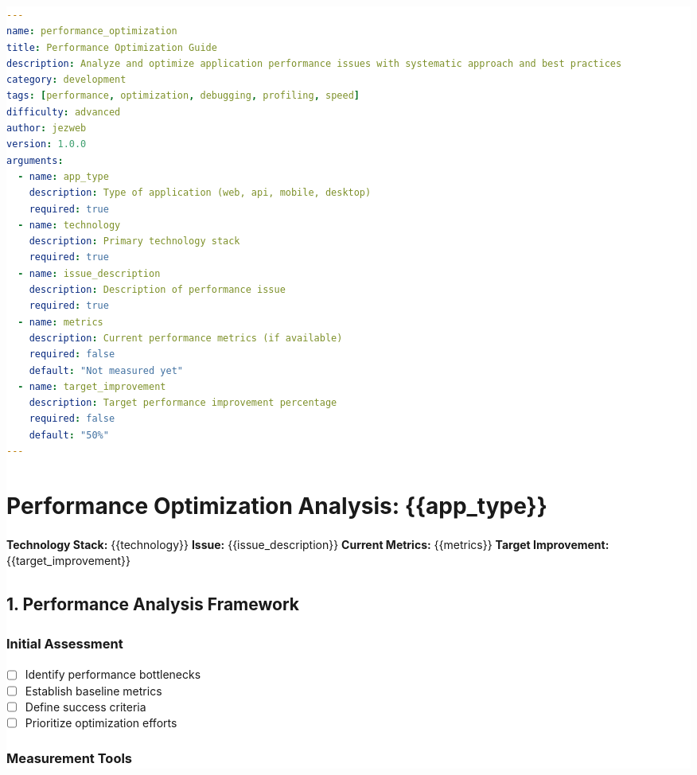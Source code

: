 ```yaml
---
name: performance_optimization
title: Performance Optimization Guide
description: Analyze and optimize application performance issues with systematic approach and best practices
category: development
tags: [performance, optimization, debugging, profiling, speed]
difficulty: advanced
author: jezweb
version: 1.0.0
arguments:
  - name: app_type
    description: Type of application (web, api, mobile, desktop)
    required: true
  - name: technology
    description: Primary technology stack
    required: true
  - name: issue_description
    description: Description of performance issue
    required: true
  - name: metrics
    description: Current performance metrics (if available)
    required: false
    default: "Not measured yet"
  - name: target_improvement
    description: Target performance improvement percentage
    required: false
    default: "50%"
---
```


# Performance Optimization Analysis: {{app_type}}

**Technology Stack:** {{technology}}
**Issue:** {{issue_description}}
**Current Metrics:** {{metrics}}
**Target Improvement:** {{target_improvement}}

## 1. Performance Analysis Framework

### Initial Assessment
- [ ] Identify performance bottlenecks
- [ ] Establish baseline metrics
- [ ] Define success criteria
- [ ] Prioritize optimization efforts

### Measurement Tools
